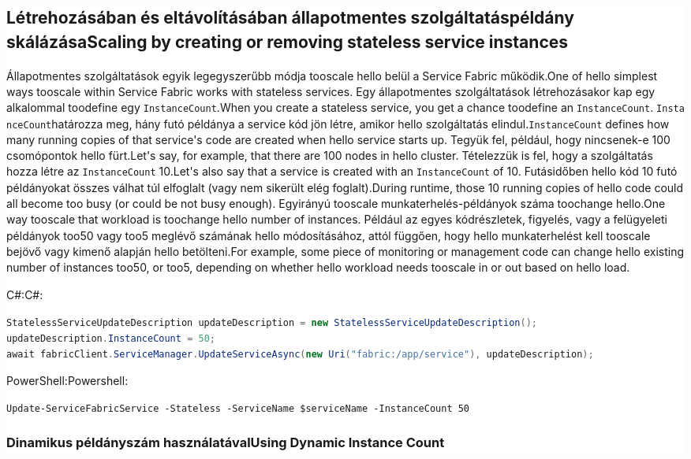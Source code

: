 ## <a name="scaling-by-creating-or-removing-stateless-service-instances"></a><span data-ttu-id="c4712-113">Létrehozásában és eltávolításában állapotmentes szolgáltatáspéldány skálázása</span><span class="sxs-lookup"><span data-stu-id="c4712-113">Scaling by creating or removing stateless service instances</span></span>
<span data-ttu-id="c4712-114">Állapotmentes szolgáltatások egyik legegyszerűbb módja tooscale hello belül a Service Fabric működik.</span><span class="sxs-lookup"><span data-stu-id="c4712-114">One of hello simplest ways tooscale within Service Fabric works with stateless services.</span></span> <span data-ttu-id="c4712-115">Egy állapotmentes szolgáltatások létrehozásakor kap egy alkalommal toodefine egy `InstanceCount`.</span><span class="sxs-lookup"><span data-stu-id="c4712-115">When you create a stateless service, you get a chance toodefine an `InstanceCount`.</span></span> <span data-ttu-id="c4712-116">`InstanceCount`határozza meg, hány futó példánya a service kód jön létre, amikor hello szolgáltatás elindul.</span><span class="sxs-lookup"><span data-stu-id="c4712-116">`InstanceCount` defines how many running copies of that service's code are created when hello service starts up.</span></span> <span data-ttu-id="c4712-117">Tegyük fel, például, hogy nincsenek-e 100 csomópontok hello fürt.</span><span class="sxs-lookup"><span data-stu-id="c4712-117">Let's say, for example, that there are 100 nodes in hello cluster.</span></span> <span data-ttu-id="c4712-118">Tételezzük is fel, hogy a szolgáltatás hozza létre az `InstanceCount` 10.</span><span class="sxs-lookup"><span data-stu-id="c4712-118">Let's also say that a service is created with an `InstanceCount` of 10.</span></span> <span data-ttu-id="c4712-119">Futásidőben hello kód 10 futó példányokat összes válhat túl elfoglalt (vagy nem sikerült elég foglalt).</span><span class="sxs-lookup"><span data-stu-id="c4712-119">During runtime, those 10 running copies of hello code could all become too busy (or could be not busy enough).</span></span> <span data-ttu-id="c4712-120">Egyirányú tooscale munkaterhelés-példányok száma toochange hello.</span><span class="sxs-lookup"><span data-stu-id="c4712-120">One way tooscale that workload is toochange hello number of instances.</span></span> <span data-ttu-id="c4712-121">Például az egyes kódrészletek, figyelés, vagy a felügyeleti példányok too50 vagy too5 meglévő számának hello módosításához, attól függően, hogy hello munkaterhelést kell tooscale bejövő vagy kimenő alapján hello betölteni.</span><span class="sxs-lookup"><span data-stu-id="c4712-121">For example, some piece of monitoring or management code can change hello existing number of instances too50, or too5, depending on whether hello workload needs tooscale in or out based on hello load.</span></span> 

<span data-ttu-id="c4712-122">C#:</span><span class="sxs-lookup"><span data-stu-id="c4712-122">C#:</span></span>

```csharp
StatelessServiceUpdateDescription updateDescription = new StatelessServiceUpdateDescription(); 
updateDescription.InstanceCount = 50;
await fabricClient.ServiceManager.UpdateServiceAsync(new Uri("fabric:/app/service"), updateDescription);
```

<span data-ttu-id="c4712-123">PowerShell:</span><span class="sxs-lookup"><span data-stu-id="c4712-123">Powershell:</span></span>

```posh
Update-ServiceFabricService -Stateless -ServiceName $serviceName -InstanceCount 50
```
### <a name="using-dynamic-instance-count"></a><span data-ttu-id="c4712-124">Dinamikus példányszám használatával</span><span class="sxs-lookup"><span data-stu-id="c4712-124">Using Dynamic Instance Count</span></span>